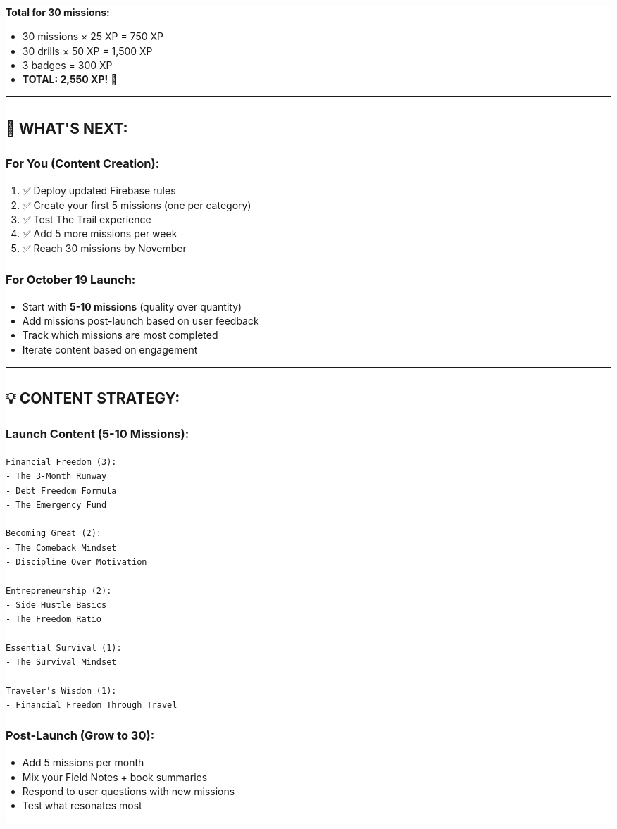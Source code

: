 **Total for 30 missions:**
- 30 missions × 25 XP = 750 XP
- 30 drills × 50 XP = 1,500 XP
- 3 badges = 300 XP
- **TOTAL: 2,550 XP!** 🎉

---

## 🚀 **WHAT'S NEXT:**

### **For You (Content Creation):**
1. ✅ Deploy updated Firebase rules
2. ✅ Create your first 5 missions (one per category)
3. ✅ Test The Trail experience
4. ✅ Add 5 more missions per week
5. ✅ Reach 30 missions by November

### **For October 19 Launch:**
- Start with **5-10 missions** (quality over quantity)
- Add missions post-launch based on user feedback
- Track which missions are most completed
- Iterate content based on engagement

---

## 💡 **CONTENT STRATEGY:**

### **Launch Content (5-10 Missions):**
```
Financial Freedom (3):
- The 3-Month Runway
- Debt Freedom Formula
- The Emergency Fund

Becoming Great (2):
- The Comeback Mindset
- Discipline Over Motivation

Entrepreneurship (2):
- Side Hustle Basics
- The Freedom Ratio

Essential Survival (1):
- The Survival Mindset

Traveler's Wisdom (1):
- Financial Freedom Through Travel
```

### **Post-Launch (Grow to 30):**
- Add 5 missions per month
- Mix your Field Notes + book summaries
- Respond to user questions with new missions
- Test what resonates most

---